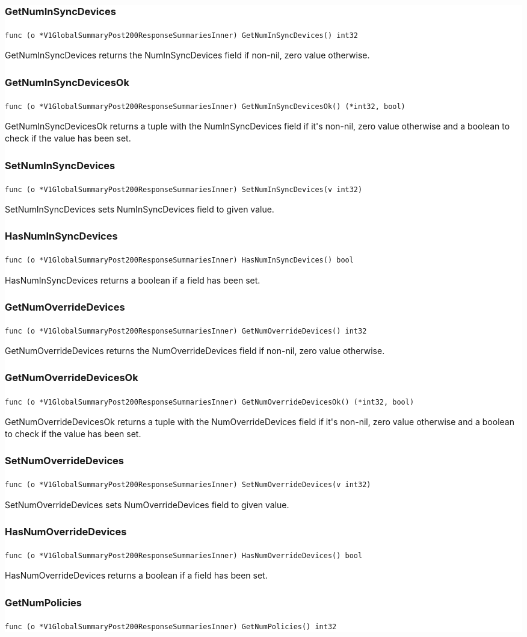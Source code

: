 ### GetNumInSyncDevices

`func (o *V1GlobalSummaryPost200ResponseSummariesInner) GetNumInSyncDevices() int32`

GetNumInSyncDevices returns the NumInSyncDevices field if non-nil, zero value otherwise.

### GetNumInSyncDevicesOk

`func (o *V1GlobalSummaryPost200ResponseSummariesInner) GetNumInSyncDevicesOk() (*int32, bool)`

GetNumInSyncDevicesOk returns a tuple with the NumInSyncDevices field if it's non-nil, zero value otherwise
and a boolean to check if the value has been set.

### SetNumInSyncDevices

`func (o *V1GlobalSummaryPost200ResponseSummariesInner) SetNumInSyncDevices(v int32)`

SetNumInSyncDevices sets NumInSyncDevices field to given value.

### HasNumInSyncDevices

`func (o *V1GlobalSummaryPost200ResponseSummariesInner) HasNumInSyncDevices() bool`

HasNumInSyncDevices returns a boolean if a field has been set.

### GetNumOverrideDevices

`func (o *V1GlobalSummaryPost200ResponseSummariesInner) GetNumOverrideDevices() int32`

GetNumOverrideDevices returns the NumOverrideDevices field if non-nil, zero value otherwise.

### GetNumOverrideDevicesOk

`func (o *V1GlobalSummaryPost200ResponseSummariesInner) GetNumOverrideDevicesOk() (*int32, bool)`

GetNumOverrideDevicesOk returns a tuple with the NumOverrideDevices field if it's non-nil, zero value otherwise
and a boolean to check if the value has been set.

### SetNumOverrideDevices

`func (o *V1GlobalSummaryPost200ResponseSummariesInner) SetNumOverrideDevices(v int32)`

SetNumOverrideDevices sets NumOverrideDevices field to given value.

### HasNumOverrideDevices

`func (o *V1GlobalSummaryPost200ResponseSummariesInner) HasNumOverrideDevices() bool`

HasNumOverrideDevices returns a boolean if a field has been set.

### GetNumPolicies

`func (o *V1GlobalSummaryPost200ResponseSummariesInner) GetNumPolicies() int32`
